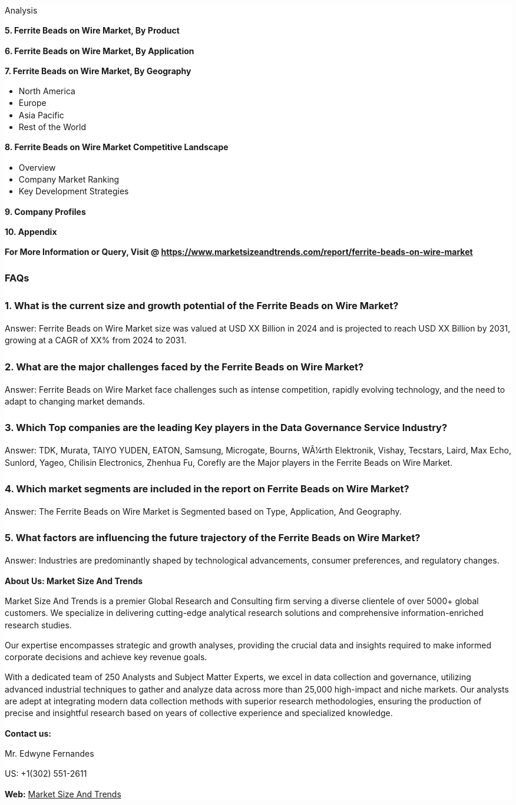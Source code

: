 Analysis</span></li></ul></div><div class="" data-test-id=""><p><strong><span class="">5. Ferrite Beads on Wire Market, By Product</span></strong></p></div><div class="" data-test-id=""><p><strong><span class="">6. Ferrite Beads on Wire Market, By Application</span></strong></p></div><div class="" data-test-id=""><p><strong><span class="">7. Ferrite Beads on Wire Market, By Geography</span></strong></p></div><div class="" data-test-id=""><ul><li><span class="">North America</span></li><li><span class="">Europe</span></li><li><span class="">Asia Pacific</span></li><li><span class="">Rest of the World</span></li></ul></div><div class="" data-test-id=""><p><strong><span class="">8. Ferrite Beads on Wire Market Competitive Landscape</span></strong></p></div><div class="" data-test-id=""><ul><li><span class="">Overview</span></li><li><span class="">Company Market Ranking</span></li><li><span class="">Key Development Strategies</span></li></ul></div><div class="" data-test-id=""><p><strong><span class="">9. Company Profiles</span></strong></p></div><div class="" data-test-id=""><p><strong><span class="">10. Appendix</span></strong></p></div><div class="" data-test-id=""><p><strong><span class="">For More Information or Query, Visit @ <a href="https://www.marketsizeandtrends.com/report/ferrite-beads-on-wire-market" target="_blank">https://www.marketsizeandtrends.com/report/ferrite-beads-on-wire-market</a></span></strong></p></div><div class="" data-test-id=""><div class="article-main__content" data-test-id="publishing-text-block"><h3><strong><span class="">FAQs</span></strong></h3></div><div class="article-main__content" data-test-id="publishing-text-block"><h3><span class="">1. What is the current size and growth potential of the Ferrite Beads on Wire Market?</span></h3></div><div class="article-main__content" data-test-id="publishing-text-block"><p><span class="font-[700]">Answer</span><span class="">: Ferrite Beads on Wire Market size was valued at USD XX Billion in 2024 and is projected to reach USD XX Billion by 2031, growing at a CAGR of XX% from 2024 to 2031.</span></p></div><div class="article-main__content" data-test-id="publishing-text-block"><h3><span class="">2. What are the major challenges faced by the Ferrite Beads on Wire Market?</span></h3></div><div class="article-main__content" data-test-id="publishing-text-block"><p><span class="font-[700]">Answer</span><span class="">: Ferrite Beads on Wire Market face challenges such as intense competition, rapidly evolving technology, and the need to adapt to changing market demands.</span></p></div><div class="article-main__content" data-test-id="publishing-text-block"><h3><span class="">3. Which Top companies are the leading Key players in the Data Governance Service Industry?</span></h3></div><div class="article-main__content" data-test-id="publishing-text-block"><p><span class="font-[700]">Answer</span><span class="">: TDK, Murata, TAIYO YUDEN, EATON, Samsung, Microgate, Bourns, WÃ¼rth Elektronik, Vishay, Tecstars, Laird, Max Echo, Sunlord, Yageo, Chilisin Electronics, Zhenhua Fu, Corefly are the Major players in the Ferrite Beads on Wire Market.</span></p></div><div class="article-main__content" data-test-id="publishing-text-block"><h3><span class="">4. Which market segments are included in the report on Ferrite Beads on Wire Market?</span></h3></div><div class="article-main__content" data-test-id="publishing-text-block"><p><span class="font-[700]">Answer</span><span class="">: The Ferrite Beads on Wire Market is Segmented based on Type, Application, And Geography.</span></p></div><div class="article-main__content" data-test-id="publishing-text-block"><h3><span class="">5. What factors are influencing the future trajectory of the Ferrite Beads on Wire Market?</span></h3></div><div class="article-main__content" data-test-id="publishing-text-block"><p><span class="font-[700]">Answer:</span><span class="">&nbsp;Industries are predominantly shaped by technological advancements, consumer preferences, and regulatory changes.</span></p></div><p><strong><span class="">About Us: Market Size And Trends</span></strong></p></div><div class="" data-test-id=""><p><span class="">Market Size And Trends is a premier Global Research and Consulting firm serving a diverse clientele of over 5000+ global customers. We specialize in delivering cutting-edge analytical research solutions and comprehensive information-enriched research studies.</span></p></div><div class="" data-test-id=""><p><span class="">Our expertise encompasses strategic and growth analyses, providing the crucial data and insights required to make informed corporate decisions and achieve key revenue goals.</span></p></div><div class="" data-test-id=""><p><span class="">With a dedicated team of 250 Analysts and Subject Matter Experts, we excel in data collection and governance, utilizing advanced industrial techniques to gather and analyze data across more than 25,000 high-impact and niche markets. Our analysts are adept at integrating modern data collection methods with superior research methodologies, ensuring the production of precise and insightful research based on years of collective experience and specialized knowledge.</span></p></div><div class="" data-test-id=""><p><strong><span class="">Contact us:</span></strong></p></div><div class="" data-test-id=""><p><span class="">Mr. Edwyne Fernandes</span></p></div><div class="" data-test-id=""><p><span class="">US: +1(302) 551-2611<br /></span></p><p><span class=""><strong>Web:</strong> <a href="https://www.marketsizeandtrends.com/" target="_blank">Market Size And Trends</a></span></p></div>
